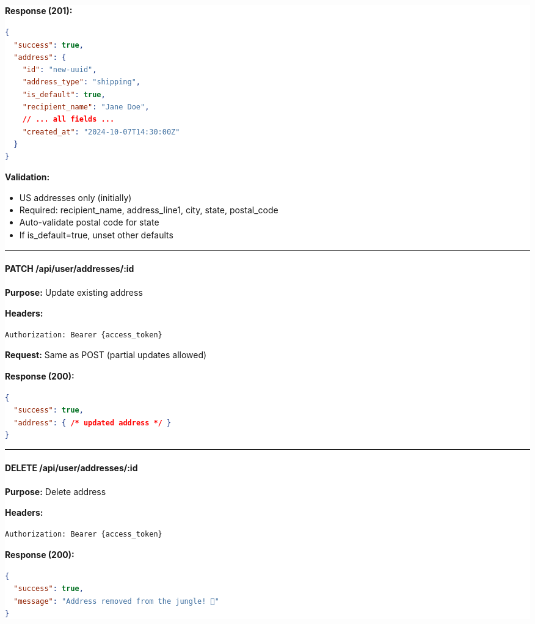 ```json
```

**Response (201):**
```json
{
  "success": true,
  "address": {
    "id": "new-uuid",
    "address_type": "shipping",
    "is_default": true,
    "recipient_name": "Jane Doe",
    // ... all fields ...
    "created_at": "2024-10-07T14:30:00Z"
  }
}
```

**Validation:**
- US addresses only (initially)
- Required: recipient_name, address_line1, city, state, postal_code
- Auto-validate postal code for state
- If is_default=true, unset other defaults

---

#### PATCH /api/user/addresses/:id
**Purpose:** Update existing address

**Headers:**
```
Authorization: Bearer {access_token}
```

**Request:** Same as POST (partial updates allowed)

**Response (200):**
```json
{
  "success": true,
  "address": { /* updated address */ }
}
```

---

#### DELETE /api/user/addresses/:id
**Purpose:** Delete address

**Headers:**
```
Authorization: Bearer {access_token}
```

**Response (200):**
```json
{
  "success": true,
  "message": "Address removed from the jungle! 🙈"
}
```
